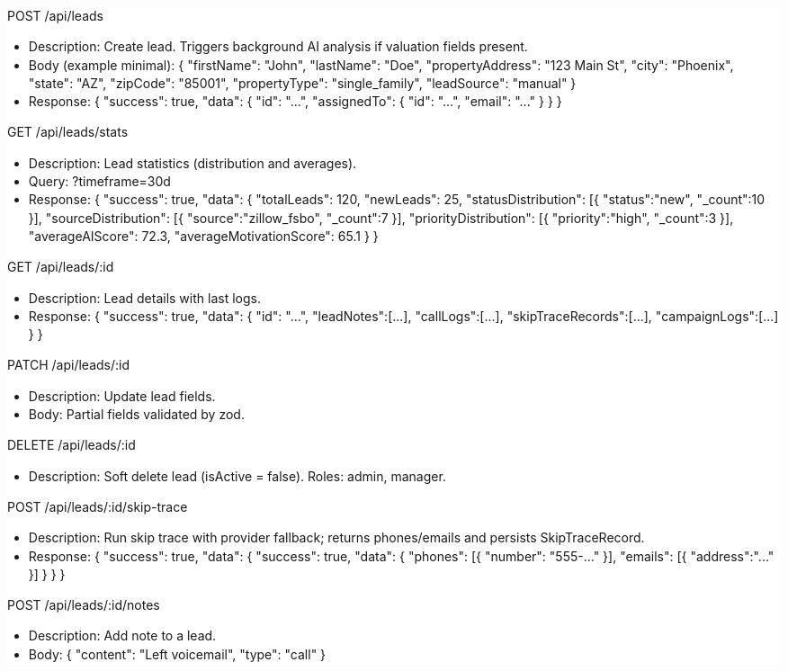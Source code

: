 POST /api/leads
- Description: Create lead. Triggers background AI analysis if valuation fields present.
- Body (example minimal):
  {
    "firstName": "John",
    "lastName": "Doe",
    "propertyAddress": "123 Main St",
    "city": "Phoenix",
    "state": "AZ",
    "zipCode": "85001",
    "propertyType": "single_family",
    "leadSource": "manual"
  }
- Response: { "success": true, "data": { "id": "...", "assignedTo": { "id": "...", "email": "..." } } }

GET /api/leads/stats
- Description: Lead statistics (distribution and averages).
- Query: ?timeframe=30d
- Response:
  {
    "success": true,
    "data": {
      "totalLeads": 120,
      "newLeads": 25,
      "statusDistribution": [{ "status":"new", "_count":10 }],
      "sourceDistribution": [{ "source":"zillow_fsbo", "_count":7 }],
      "priorityDistribution": [{ "priority":"high", "_count":3 }],
      "averageAIScore": 72.3,
      "averageMotivationScore": 65.1
    }
  }

GET /api/leads/:id
- Description: Lead details with last logs.
- Response: { "success": true, "data": { "id": "...", "leadNotes":[...], "callLogs":[...], "skipTraceRecords":[...], "campaignLogs":[...] } }

PATCH /api/leads/:id
- Description: Update lead fields.
- Body: Partial fields validated by zod.

DELETE /api/leads/:id
- Description: Soft delete lead (isActive = false). Roles: admin, manager.

POST /api/leads/:id/skip-trace
- Description: Run skip trace with provider fallback; returns phones/emails and persists SkipTraceRecord.
- Response:
  { "success": true, "data": { "success": true, "data": { "phones": [{ "number": "555-..." }], "emails": [{ "address":"..." }] } } }

POST /api/leads/:id/notes
- Description: Add note to a lead.
- Body: { "content": "Left voicemail", "type": "call" }
